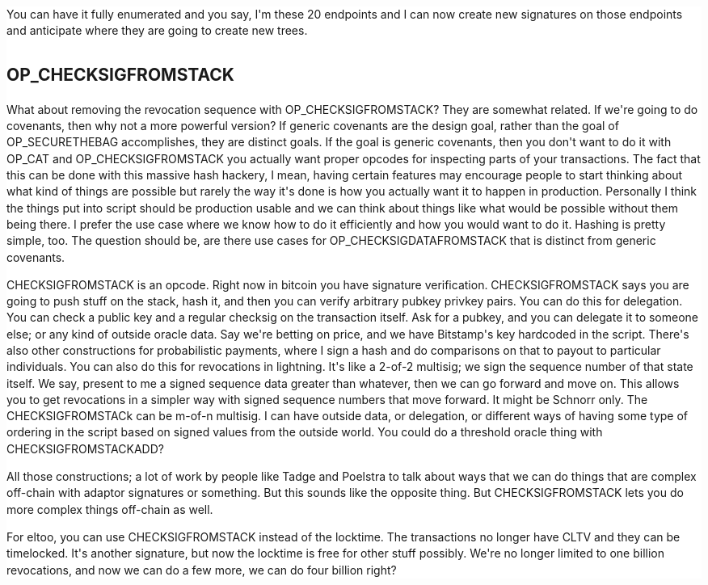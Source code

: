 You can have it fully enumerated and you say, I'm these 20 endpoints and
I can now create new signatures on those endpoints and anticipate where
they are going to create new trees.

## OP_CHECKSIGFROMSTACK

What about removing the revocation sequence with OP_CHECKSIGFROMSTACK?
They are somewhat related. If we're going to do covenants, then why not
a more powerful version? If generic covenants are the design goal,
rather than the goal of OP_SECURETHEBAG accomplishes, they are distinct
goals. If the goal is generic covenants, then you don't want to do it
with OP_CAT and OP_CHECKSIGFROMSTACK you actually want proper opcodes
for inspecting parts of your transactions. The fact that this can be
done with this massive hash hackery, I mean, having certain features may
encourage people to start thinking about what kind of things are
possible but rarely the way it's done is how you actually want it to
happen in production. Personally I think the things put into script
should be production usable and we can think about things like what
would be possible without them being there. I prefer the use case where
we know how to do it efficiently and how you would want to do it.
Hashing is pretty simple, too. The question should be, are there use
cases for OP_CHECKSIGDATAFROMSTACK that is distinct from generic
covenants.

CHECKSIGFROMSTACK is an opcode. Right now in bitcoin you have signature
verification. CHECKSIGFROMSTACK says you are going to push stuff on the
stack, hash it, and then you can verify arbitrary pubkey privkey pairs.
You can do this for delegation. You can check a public key and a regular
checksig on the transaction itself. Ask for a pubkey, and you can
delegate it to someone else; or any kind of outside oracle data. Say
we're betting on price, and we have Bitstamp's key hardcoded in the
script. There's also other constructions for probabilistic payments,
where I sign a hash and do comparisons on that to payout to particular
individuals. You can also do this for revocations in lightning. It's
like a 2-of-2 multisig; we sign the sequence number of that state
itself. We say, present to me a signed sequence data greater than
whatever, then we can go forward and move on. This allows you to get
revocations in a simpler way with signed sequence numbers that move
forward. It might be Schnorr only. The CHECKSIGFROMSTACk can be m-of-n
multisig. I can have outside data, or delegation, or different ways of
having some type of ordering in the script based on signed values from
the outside world. You could do a threshold oracle thing with
CHECKSIGFROMSTACKADD?

All those constructions; a lot of work by people like Tadge and Poelstra
to talk about ways that we can do things that are complex off-chain with
adaptor signatures or something. But this sounds like the opposite
thing. But CHECKSIGFROMSTACK lets you do more complex things off-chain
as well.

For eltoo, you can use CHECKSIGFROMSTACK instead of the locktime. The
transactions no longer have CLTV and they can be timelocked. It's
another signature, but now the locktime is free for other stuff
possibly. We're no longer limited to one billion revocations, and now we
can do a few more, we can do four billion right?
